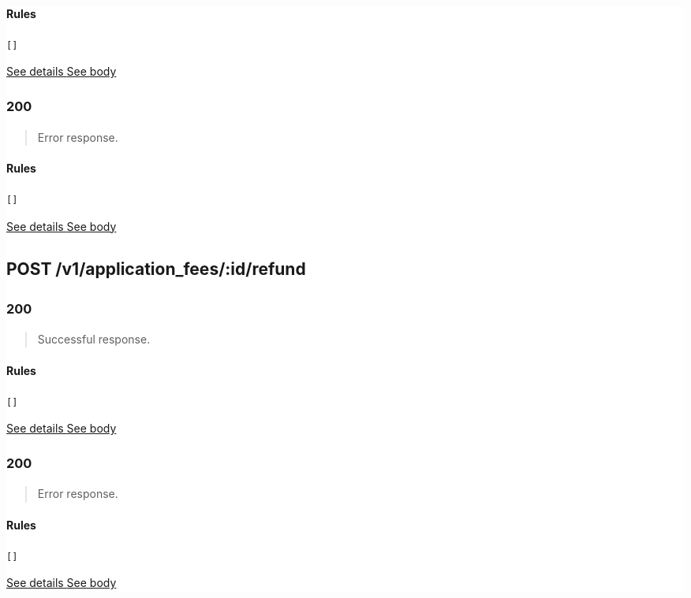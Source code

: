 #### Rules
```
[]
```

[See details  ](./___::[get]/v1/application_fees/:id/___::[responses]/200/0--successful_response "See details  ")
[See body  ](./___::[get]/v1/application_fees/:id/___::[responses]/200/0--successful_response/body/index.hbs "See body  ")

### 200
> Error response.

#### Rules
```
[]
```

[See details  ](./___::[get]/v1/application_fees/:id/___::[responses]/200/1--error_response "See details  ")
[See body  ](./___::[get]/v1/application_fees/:id/___::[responses]/200/1--error_response/body/index.hbs "See body  ")



## POST /v1/application\_fees/:id/refund

### 200
> Successful response.

#### Rules
```
[]
```

[See details  ](./___::[post]/v1/application_fees/:id/refund/___::[responses]/200/0--successful_response "See details  ")
[See body  ](./___::[post]/v1/application_fees/:id/refund/___::[responses]/200/0--successful_response/body/index.hbs "See body  ")

### 200
> Error response.

#### Rules
```
[]
```

[See details  ](./___::[post]/v1/application_fees/:id/refund/___::[responses]/200/1--error_response "See details  ")
[See body  ](./___::[post]/v1/application_fees/:id/refund/___::[responses]/200/1--error_response/body/index.hbs "See body  ")


